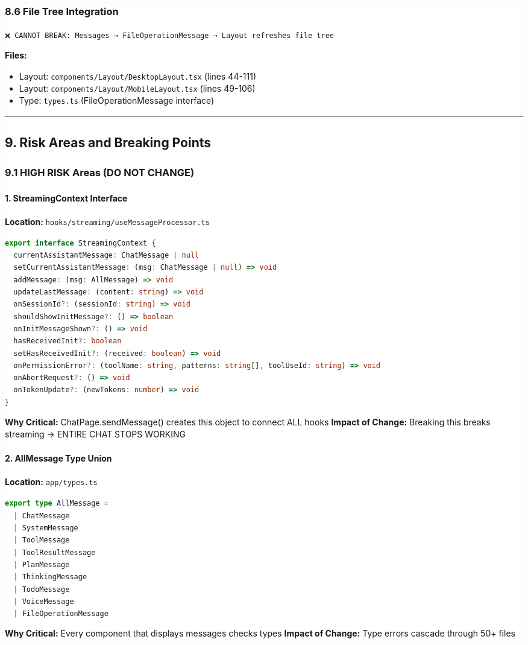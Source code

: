### 8.6 File Tree Integration
```
❌ CANNOT BREAK: Messages → FileOperationMessage → Layout refreshes file tree
```
**Files:**
- Layout: `components/Layout/DesktopLayout.tsx` (lines 44-111)
- Layout: `components/Layout/MobileLayout.tsx` (lines 49-106)
- Type: `types.ts` (FileOperationMessage interface)

---

## 9. Risk Areas and Breaking Points

### 9.1 HIGH RISK Areas (DO NOT CHANGE)

#### 1. StreamingContext Interface
**Location:** `hooks/streaming/useMessageProcessor.ts`
```typescript
export interface StreamingContext {
  currentAssistantMessage: ChatMessage | null
  setCurrentAssistantMessage: (msg: ChatMessage | null) => void
  addMessage: (msg: AllMessage) => void
  updateLastMessage: (content: string) => void
  onSessionId?: (sessionId: string) => void
  shouldShowInitMessage?: () => boolean
  onInitMessageShown?: () => void
  hasReceivedInit?: boolean
  setHasReceivedInit?: (received: boolean) => void
  onPermissionError?: (toolName: string, patterns: string[], toolUseId: string) => void
  onAbortRequest?: () => void
  onTokenUpdate?: (newTokens: number) => void
}
```
**Why Critical:** ChatPage.sendMessage() creates this object to connect ALL hooks
**Impact of Change:** Breaking this breaks streaming → ENTIRE CHAT STOPS WORKING

#### 2. AllMessage Type Union
**Location:** `app/types.ts`
```typescript
export type AllMessage =
  | ChatMessage
  | SystemMessage
  | ToolMessage
  | ToolResultMessage
  | PlanMessage
  | ThinkingMessage
  | TodoMessage
  | VoiceMessage
  | FileOperationMessage
```
**Why Critical:** Every component that displays messages checks types
**Impact of Change:** Type errors cascade through 50+ files
